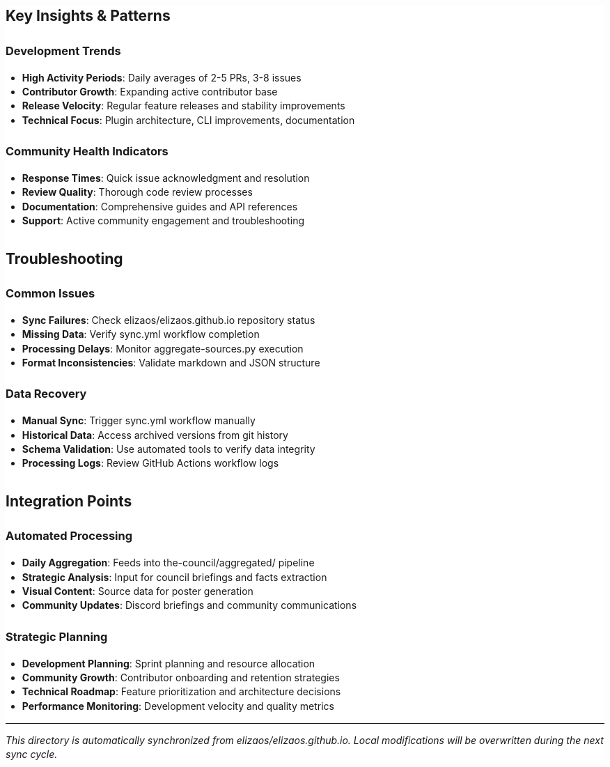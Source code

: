 ## Key Insights & Patterns

### Development Trends
- **High Activity Periods**: Daily averages of 2-5 PRs, 3-8 issues
- **Contributor Growth**: Expanding active contributor base
- **Release Velocity**: Regular feature releases and stability improvements
- **Technical Focus**: Plugin architecture, CLI improvements, documentation

### Community Health Indicators
- **Response Times**: Quick issue acknowledgment and resolution
- **Review Quality**: Thorough code review processes
- **Documentation**: Comprehensive guides and API references
- **Support**: Active community engagement and troubleshooting

## Troubleshooting

### Common Issues
- **Sync Failures**: Check elizaos/elizaos.github.io repository status
- **Missing Data**: Verify sync.yml workflow completion
- **Processing Delays**: Monitor aggregate-sources.py execution
- **Format Inconsistencies**: Validate markdown and JSON structure

### Data Recovery
- **Manual Sync**: Trigger sync.yml workflow manually
- **Historical Data**: Access archived versions from git history
- **Schema Validation**: Use automated tools to verify data integrity
- **Processing Logs**: Review GitHub Actions workflow logs

## Integration Points

### Automated Processing
- **Daily Aggregation**: Feeds into the-council/aggregated/ pipeline
- **Strategic Analysis**: Input for council briefings and facts extraction
- **Visual Content**: Source data for poster generation
- **Community Updates**: Discord briefings and community communications

### Strategic Planning
- **Development Planning**: Sprint planning and resource allocation
- **Community Growth**: Contributor onboarding and retention strategies
- **Technical Roadmap**: Feature prioritization and architecture decisions
- **Performance Monitoring**: Development velocity and quality metrics

---

*This directory is automatically synchronized from elizaos/elizaos.github.io. Local modifications will be overwritten during the next sync cycle.*
